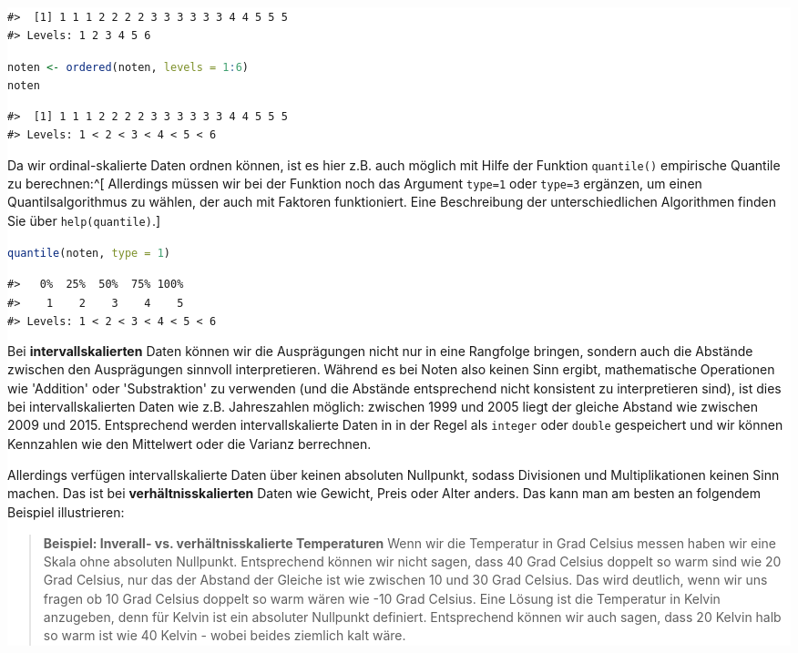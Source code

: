 ```
#>  [1] 1 1 1 2 2 2 2 3 3 3 3 3 3 4 4 5 5 5
#> Levels: 1 2 3 4 5 6
```

```r
noten <- ordered(noten, levels = 1:6)
noten
```

```
#>  [1] 1 1 1 2 2 2 2 3 3 3 3 3 3 4 4 5 5 5
#> Levels: 1 < 2 < 3 < 4 < 5 < 6
```

Da wir ordinal-skalierte Daten ordnen können, ist es hier z.B. auch möglich mit
Hilfe der Funktion `quantile()` empirische Quantile zu berechnen:^[
Allerdings müssen wir bei der Funktion noch das Argument `type=1` oder `type=3` 
ergänzen, um einen Quantilsalgorithmus zu wählen, der auch mit Faktoren funktioniert.
Eine Beschreibung der unterschiedlichen Algorithmen finden Sie über 
`help(quantile)`.] 


```r
quantile(noten, type = 1)
```

```
#>   0%  25%  50%  75% 100% 
#>    1    2    3    4    5 
#> Levels: 1 < 2 < 3 < 4 < 5 < 6
```

Bei **intervallskalierten** Daten können wir die Ausprägungen nicht nur in eine
Rangfolge bringen, sondern auch die Abstände zwischen den Ausprägungen sinnvoll
interpretieren. 
Während es bei Noten also keinen Sinn ergibt, mathematische Operationen wie 'Addition'
oder 'Substraktion' zu verwenden (und die Abstände entsprechend nicht konsistent zu
interpretieren sind), ist dies bei intervallskalierten Daten wie z.B. Jahreszahlen
möglich: 
zwischen 1999 und 2005 liegt der gleiche Abstand wie zwischen 2009 und 2015.
Entsprechend werden intervallskalierte Daten in in der Regel als `integer` oder
`double` gespeichert und wir können Kennzahlen wie den Mittelwert oder die Varianz
berrechnen.

Allerdings verfügen intervallskalierte Daten über keinen absoluten Nullpunkt, 
sodass Divisionen und Multiplikationen keinen Sinn machen. 
Das ist bei **verhältnisskalierten** Daten wie Gewicht, Preis oder Alter anders.
Das kann man am besten an folgendem Beispiel illustrieren:

> **Beispiel: Inverall- vs. verhältnisskalierte Temperaturen**
Wenn wir die Temperatur in Grad Celsius messen haben wir eine Skala ohne absoluten
Nullpunkt. Entsprechend können wir nicht sagen, dass 40 Grad Celsius doppelt 
so warm sind wie 20 Grad Celsius, nur das der Abstand der Gleiche ist wie 
zwischen 10 und 30 Grad Celsius. Das wird deutlich, wenn wir uns fragen ob 10
Grad Celsius doppelt so warm wären wie -10 Grad Celsius.
Eine Lösung ist die Temperatur in Kelvin anzugeben, denn für Kelvin ist ein 
absoluter Nullpunkt definiert. Entsprechend können wir auch sagen, dass 20 
Kelvin halb so warm ist wie 40 Kelvin - wobei beides ziemlich kalt wäre.
